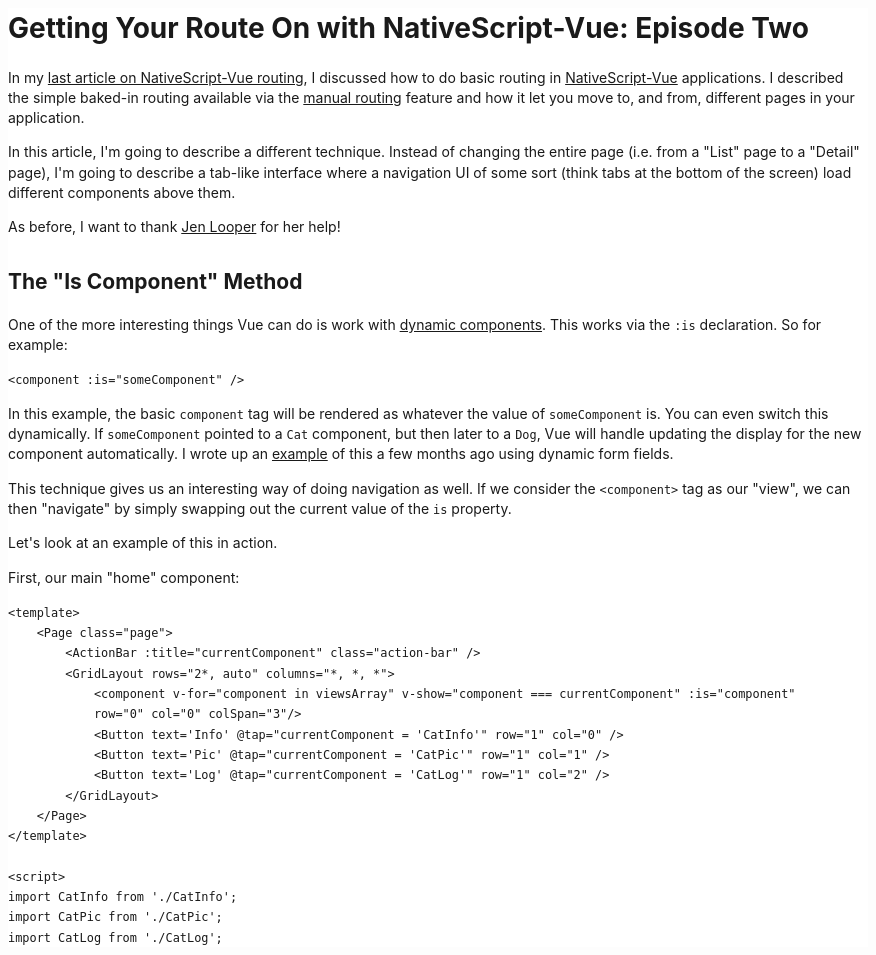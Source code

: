 # Getting Your Route On with NativeScript-Vue: Episode Two

In my [last article on NativeScript-Vue routing](https://www.nativescript.org/blog/getting-your-route-on-with-nativescript-vue-episode-one), I discussed how to do basic routing in [NativeScript-Vue](https://nativescript-vue.org/) applications. I described the simple baked-in routing available via the [manual routing](https://nativescript-vue.org/en/docs/routing/manual-routing/) feature and how it let you move to, and from, different pages in your application. 

In this article, I'm going to describe a different technique. Instead of changing the entire page (i.e. from a "List" page to a "Detail" page), I'm going to describe a tab-like interface where a navigation UI of some sort (think tabs at the bottom of the screen) load different components above them.

As before, I want to thank [Jen Looper](https://www.jenlooper.com/) for her help!

## The "Is Component" Method

One of the more interesting things Vue can do is work with [dynamic components](https://vuejs.org/v2/guide/components-dynamic-async.html). This works via the `:is` declaration. So for example:

	<component :is="someComponent" />

In this example, the basic `component` tag will be rendered as whatever the value of `someComponent` is. You can even switch this dynamically. If `someComponent` pointed to a `Cat` component, but then later to a `Dog`, Vue will handle updating the display for the new component automatically. I wrote up an [example](https://www.raymondcamden.com/2018/10/31/working-with-dynamic-components-in-vuejs) of this a few months ago using dynamic form fields.

This technique gives us an interesting way of doing navigation as well. If we consider the `<component>` tag as our "view", we can then "navigate" by simply swapping out the current value of the `is` property. 

Let's look at an example of this in action.

First, our main "home" component:

	<template>
	    <Page class="page">
	        <ActionBar :title="currentComponent" class="action-bar" />
			<GridLayout rows="2*, auto" columns="*, *, *">
				<component v-for="component in viewsArray" v-show="component === currentComponent" :is="component" 
	            row="0" col="0" colSpan="3"/>
				<Button text='Info' @tap="currentComponent = 'CatInfo'" row="1" col="0" />
	            <Button text='Pic' @tap="currentComponent = 'CatPic'" row="1" col="1" />
	            <Button text='Log' @tap="currentComponent = 'CatLog'" row="1" col="2" />
		    </GridLayout>
	    </Page>
	</template>
	
	<script>
	import CatInfo from './CatInfo';
	import CatPic from './CatPic';
	import CatLog from './CatLog';
	